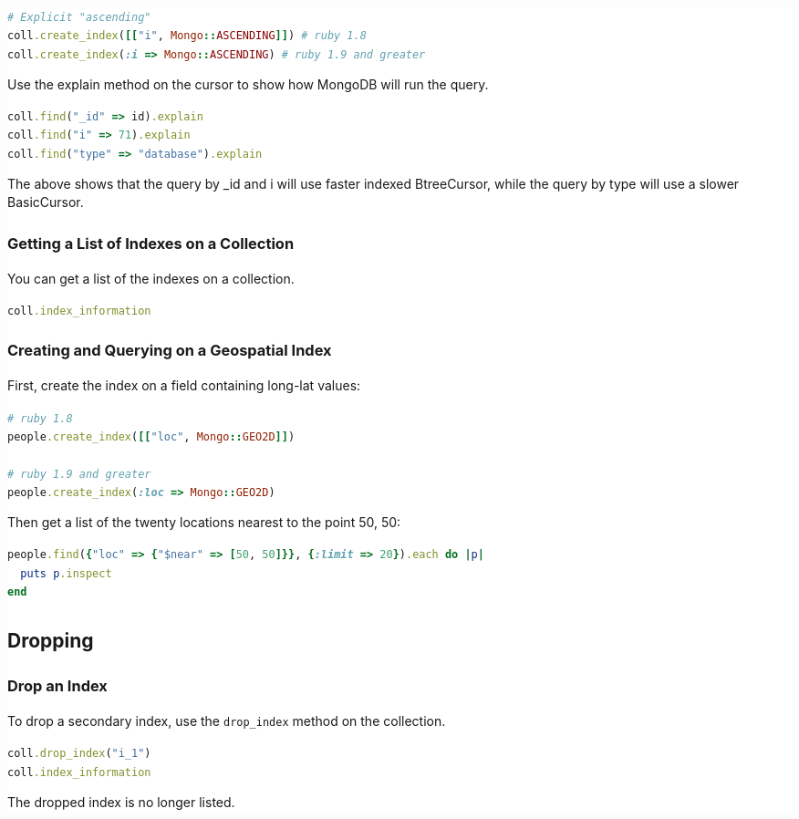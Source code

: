 ```ruby
# Explicit "ascending"
coll.create_index([["i", Mongo::ASCENDING]]) # ruby 1.8
coll.create_index(:i => Mongo::ASCENDING) # ruby 1.9 and greater
```

Use the explain method on the cursor to show how MongoDB will run the query.

```ruby
coll.find("_id" => id).explain
coll.find("i" => 71).explain
coll.find("type" => "database").explain
```

The above shows that the query by _id and i will use faster indexed BtreeCursor, while the query by type will use a slower BasicCursor.

### Getting a List of Indexes on a Collection

You can get a list of the indexes on a collection.

```ruby
coll.index_information
```

### Creating and Querying on a Geospatial Index

First, create the index on a field containing long-lat values:

```ruby
# ruby 1.8
people.create_index([["loc", Mongo::GEO2D]])

# ruby 1.9 and greater
people.create_index(:loc => Mongo::GEO2D)
```

Then get a list of the twenty locations nearest to the point 50, 50:

```ruby
people.find({"loc" => {"$near" => [50, 50]}}, {:limit => 20}).each do |p|
  puts p.inspect
end
```

## Dropping

### Drop an Index

To drop a secondary index, use the `drop_index` method on the collection.

```ruby
coll.drop_index("i_1")
coll.index_information
```

The dropped index is no longer listed.
